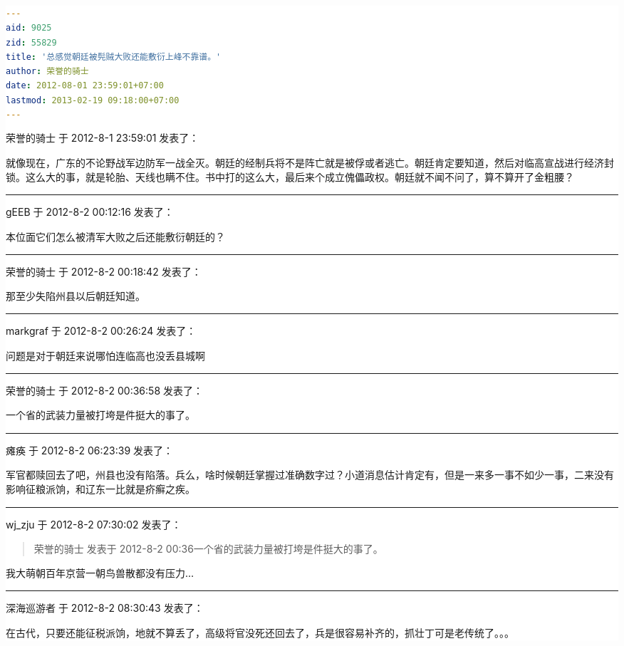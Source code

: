 ```yaml
---
aid: 9025
zid: 55829
title: '总感觉朝廷被髡贼大败还能敷衍上峰不靠谱。'
author: 荣誉的骑士
date: 2012-08-01 23:59:01+07:00
lastmod: 2013-02-19 09:18:00+07:00
---
```


荣誉的骑士 于 2012-8-1 23:59:01 发表了：

就像现在，广东的不论野战军边防军一战全灭。朝廷的经制兵将不是阵亡就是被俘或者逃亡。朝廷肯定要知道，然后对临高宣战进行经济封锁。这么大的事，就是轮胎、天线也瞒不住。书中打的这么大，最后来个成立傀儡政权。朝廷就不闻不问了，算不算开了金粗腰？

---------

gEEB 于 2012-8-2 00:12:16 发表了：

本位面它们怎么被清军大败之后还能敷衍朝廷的？

---------

荣誉的骑士 于 2012-8-2 00:18:42 发表了：

那至少失陷州县以后朝廷知道。

---------

markgraf 于 2012-8-2 00:26:24 发表了：

问题是对于朝廷来说哪怕连临高也没丢县城啊

---------

荣誉的骑士 于 2012-8-2 00:36:58 发表了：

一个省的武装力量被打垮是件挺大的事了。

---------

瘫痪 于 2012-8-2 06:23:39 发表了：

军官都赎回去了吧，州县也没有陷落。兵么，啥时候朝廷掌握过准确数字过？小道消息估计肯定有，但是一来多一事不如少一事，二来没有影响征粮派饷，和辽东一比就是疥癣之疾。

---------

wj_zju 于 2012-8-2 07:30:02 发表了：

> 荣誉的骑士 发表于 2012-8-2 00:36一个省的武装力量被打垮是件挺大的事了。



我大萌朝百年京营一朝鸟兽散都没有压力…

---------

深海巡游者 于 2012-8-2 08:30:43 发表了：

在古代，只要还能征税派饷，地就不算丢了，高级将官没死还回去了，兵是很容易补齐的，抓壮丁可是老传统了。。。
